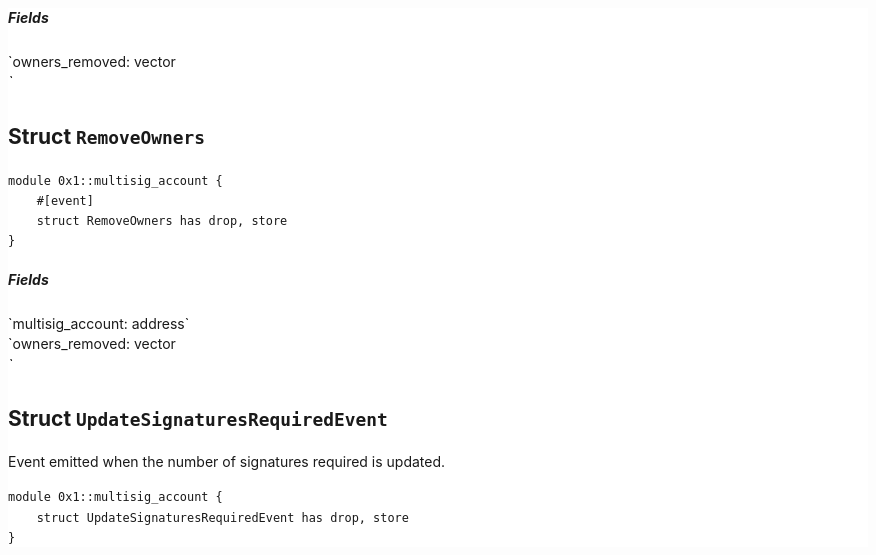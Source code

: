 
##### Fields


<dl>
<dt>
`owners_removed: vector<address>`
</dt>
<dd>

</dd>
</dl>


<a id="0x1_multisig_account_RemoveOwners"></a>

## Struct `RemoveOwners`



```move
module 0x1::multisig_account {
    #[event]
    struct RemoveOwners has drop, store
}
```


##### Fields


<dl>
<dt>
`multisig_account: address`
</dt>
<dd>

</dd>
<dt>
`owners_removed: vector<address>`
</dt>
<dd>

</dd>
</dl>


<a id="0x1_multisig_account_UpdateSignaturesRequiredEvent"></a>

## Struct `UpdateSignaturesRequiredEvent`

Event emitted when the number of signatures required is updated.


```move
module 0x1::multisig_account {
    struct UpdateSignaturesRequiredEvent has drop, store
}
```
